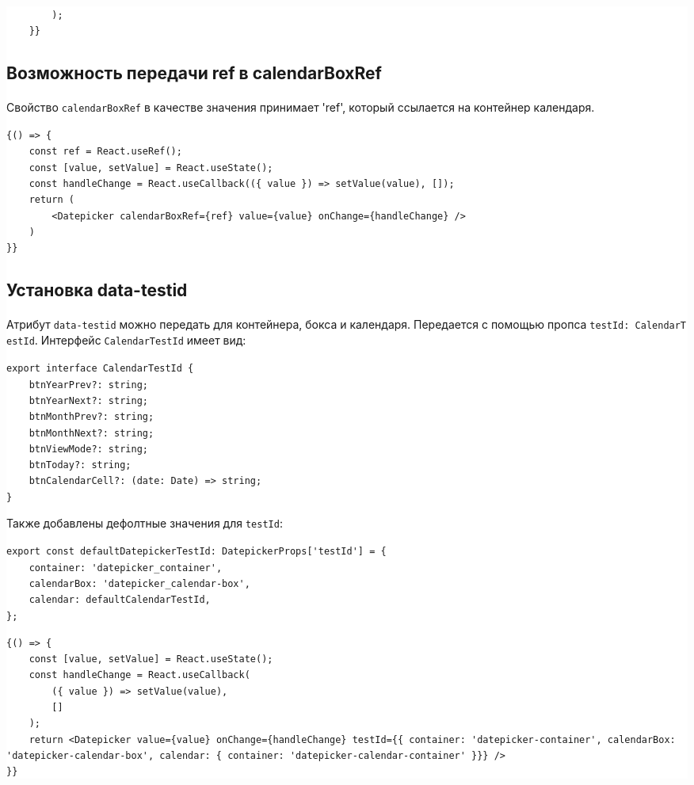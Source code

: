 ```
        );
    }}
```

## Возможность передачи ref в calendarBoxRef

Свойство `calendarBoxRef` в качестве значения принимает 'ref', который ссылается на контейнер календаря.

```
{() => {
    const ref = React.useRef();
    const [value, setValue] = React.useState();
    const handleChange = React.useCallback(({ value }) => setValue(value), []);
    return (
        <Datepicker calendarBoxRef={ref} value={value} onChange={handleChange} />
    )
}}
```

## Установка data-testid

Атрибут `data-testid` можно передать для контейнера, бокса и календаря. Передается с помощью пропса `testId: CalendarTestId`.
Интерфейс `CalendarTestId` имеет вид:

```
export interface CalendarTestId {
    btnYearPrev?: string;
    btnYearNext?: string;
    btnMonthPrev?: string;
    btnMonthNext?: string;
    btnViewMode?: string;
    btnToday?: string;
    btnCalendarCell?: (date: Date) => string;
}
```
Также добавлены дефолтные значения для `testId`:

```
export const defaultDatepickerTestId: DatepickerProps['testId'] = {
    container: 'datepicker_container',
    calendarBox: 'datepicker_calendar-box',
    calendar: defaultCalendarTestId,
};
```

```
{() => {
    const [value, setValue] = React.useState();
    const handleChange = React.useCallback(
        ({ value }) => setValue(value),
        []
    );
    return <Datepicker value={value} onChange={handleChange} testId={{ container: 'datepicker-container', calendarBox: 'datepicker-calendar-box', calendar: { container: 'datepicker-calendar-container' }}} />
}}
```
